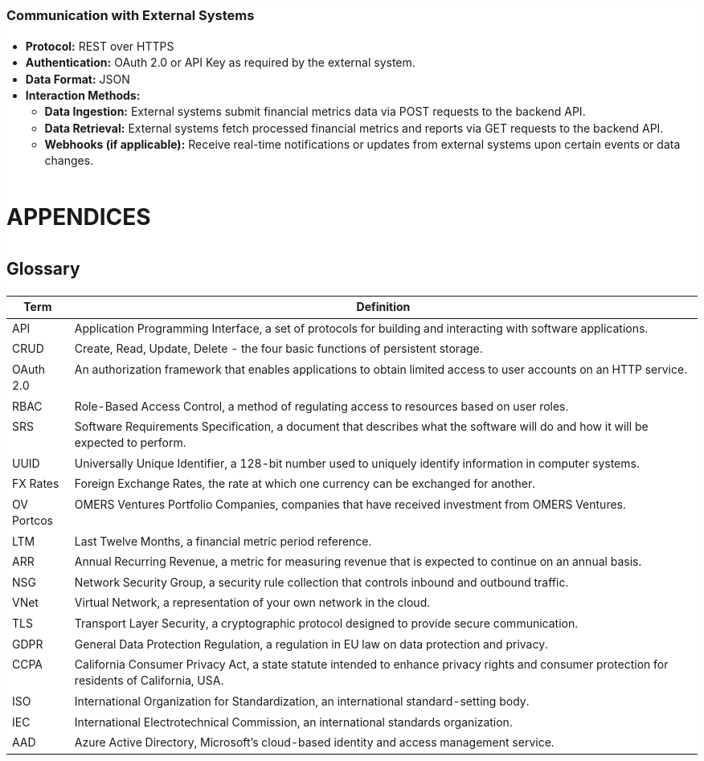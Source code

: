 ### Communication with External Systems

- **Protocol:** REST over HTTPS
- **Authentication:** OAuth 2.0 or API Key as required by the external system.
- **Data Format:** JSON
- **Interaction Methods:**
  - **Data Ingestion:** External systems submit financial metrics data via POST requests to the backend API.
  - **Data Retrieval:** External systems fetch processed financial metrics and reports via GET requests to the backend API.
  - **Webhooks (if applicable):** Receive real-time notifications or updates from external systems upon certain events or data changes.

# APPENDICES

## Glossary

| Term                | Definition                                                                                   |
|---------------------|----------------------------------------------------------------------------------------------|
| API                 | Application Programming Interface, a set of protocols for building and interacting with software applications. |
| CRUD                | Create, Read, Update, Delete - the four basic functions of persistent storage.               |
| OAuth 2.0           | An authorization framework that enables applications to obtain limited access to user accounts on an HTTP service. |
| RBAC                | Role-Based Access Control, a method of regulating access to resources based on user roles.  |
| SRS                 | Software Requirements Specification, a document that describes what the software will do and how it will be expected to perform. |
| UUID                | Universally Unique Identifier, a 128-bit number used to uniquely identify information in computer systems. |
| FX Rates            | Foreign Exchange Rates, the rate at which one currency can be exchanged for another.        |
| OV Portcos          | OMERS Ventures Portfolio Companies, companies that have received investment from OMERS Ventures. |
| LTM                 | Last Twelve Months, a financial metric period reference.                                   |
| ARR                 | Annual Recurring Revenue, a metric for measuring revenue that is expected to continue on an annual basis. |
| NSG                 | Network Security Group, a security rule collection that controls inbound and outbound traffic. |
| VNet                | Virtual Network, a representation of your own network in the cloud.                        |
| TLS                 | Transport Layer Security, a cryptographic protocol designed to provide secure communication. |
| GDPR                | General Data Protection Regulation, a regulation in EU law on data protection and privacy. |
| CCPA                | California Consumer Privacy Act, a state statute intended to enhance privacy rights and consumer protection for residents of California, USA. |
| ISO                 | International Organization for Standardization, an international standard-setting body.   |
| IEC                 | International Electrotechnical Commission, an international standards organization.        |
| AAD                 | Azure Active Directory, Microsoft’s cloud-based identity and access management service.    |

